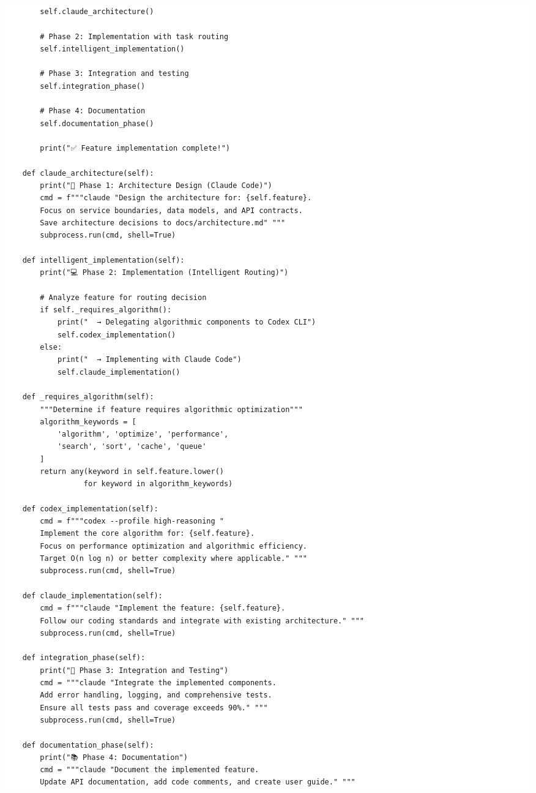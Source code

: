 ```
        self.claude_architecture()
        
        # Phase 2: Implementation with task routing
        self.intelligent_implementation()
        
        # Phase 3: Integration and testing
        self.integration_phase()
        
        # Phase 4: Documentation
        self.documentation_phase()
        
        print("✅ Feature implementation complete!")
    
    def claude_architecture(self):
        print("📐 Phase 1: Architecture Design (Claude Code)")
        cmd = f"""claude "Design the architecture for: {self.feature}.
        Focus on service boundaries, data models, and API contracts.
        Save architecture decisions to docs/architecture.md" """
        subprocess.run(cmd, shell=True)
        
    def intelligent_implementation(self):
        print("💻 Phase 2: Implementation (Intelligent Routing)")
        
        # Analyze feature for routing decision
        if self._requires_algorithm():
            print("  → Delegating algorithmic components to Codex CLI")
            self.codex_implementation()
        else:
            print("  → Implementing with Claude Code")
            self.claude_implementation()
    
    def _requires_algorithm(self):
        """Determine if feature requires algorithmic optimization"""
        algorithm_keywords = [
            'algorithm', 'optimize', 'performance', 
            'search', 'sort', 'cache', 'queue'
        ]
        return any(keyword in self.feature.lower() 
                  for keyword in algorithm_keywords)
    
    def codex_implementation(self):
        cmd = f"""codex --profile high-reasoning "
        Implement the core algorithm for: {self.feature}.
        Focus on performance optimization and algorithmic efficiency.
        Target O(n log n) or better complexity where applicable." """
        subprocess.run(cmd, shell=True)
    
    def claude_implementation(self):
        cmd = f"""claude "Implement the feature: {self.feature}.
        Follow our coding standards and integrate with existing architecture." """
        subprocess.run(cmd, shell=True)
    
    def integration_phase(self):
        print("🔧 Phase 3: Integration and Testing")
        cmd = """claude "Integrate the implemented components.
        Add error handling, logging, and comprehensive tests.
        Ensure all tests pass and coverage exceeds 90%." """
        subprocess.run(cmd, shell=True)
    
    def documentation_phase(self):
        print("📚 Phase 4: Documentation")
        cmd = """claude "Document the implemented feature.
        Update API documentation, add code comments, and create user guide." """
```